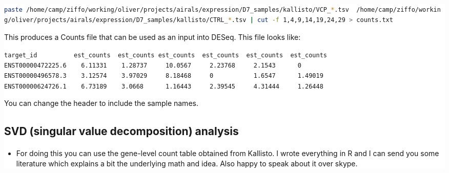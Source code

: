 ```bash
paste /home/camp/ziffo/working/oliver/projects/airals/expression/D7_samples/kallisto/VCP_*.tsv  /home/camp/ziffo/working/oliver/projects/airals/expression/D7_samples/kallisto/CTRL_*.tsv | cut -f 1,4,9,14,19,24,29 > counts.txt
```
This produces a Counts file that can be used as an input into DESeq. This file looks like:
```
target_id          est_counts  est_counts est_counts  est_counts  est_counts  est_counts
ENST00000472225.6    6.11331    1.28737     10.0567     2.23768     2.1543      0
ENST00000496578.3    3.12574    3.97029     8.18468     0           1.6547      1.49019
ENST00000624726.1    6.73189    3.0668      1.16443     2.39545     4.31444     1.26448
```
You can change the header to include the sample names.

## SVD (singular value decomposition) analysis

-   For doing this you can use the gene-level count table obtained from Kallisto. I wrote everything in R and I can send you some literature which explains a bit the underlying math and idea. Also happy to speak about it over skype.

